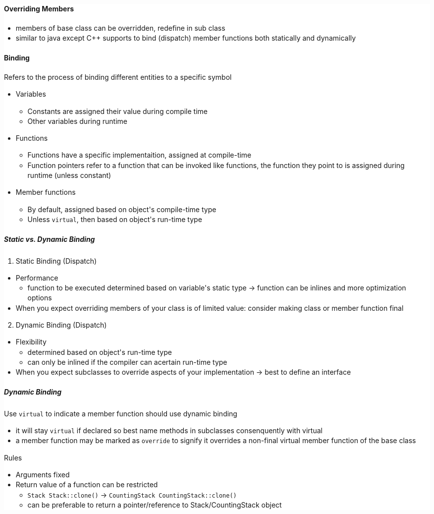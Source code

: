 #### Overriding Members

- members of base class can be overridden, redefine in sub class
- similar to java except C++ supports to bind (dispatch) member functions both
  statically and dynamically

#### Binding

Refers to the process of binding different entities to a specific symbol

- Variables

  - Constants are assigned their value during compile time
  - Other variables during runtime

- Functions

  - Functions have a specific implementaition, assigned at compile-time
  - Function pointers refer to a function that can be invoked like functions,
    the function they point to is assigned during runtime (unless constant)

- Member functions
  - By default, assigned based on object's compile-time type
  - Unless `virtual`, then based on object's run-time type

##### Static vs. Dynamic Binding

1. Static Binding (Dispatch)

- Performance
  - function to be executed determined based on variable's static type ->
    function can be inlines and more optimization options
- When you expect overriding members of your class is of limited value: consider
  making class or member function final

2. Dynamic Binding (Dispatch)

- Flexibility
  - determined based on object's run-time type
  - can only be inlined if the compiler can acertain run-time type
- When you expect subclasses to override aspects of your implementation -> best
  to define an interface

##### Dynamic Binding

Use `virtual` to indicate a member function should use dynamic binding

- it will stay `virtual` if declared so best name methods in subclasses consenquently
  with virtual
- a member function may be marked as `override` to signify it overrides a non-final
  virtual member function of the base class

Rules

- Arguments fixed
- Return value of a function can be restricted
  - `Stack Stack::clone()` -> `CountingStack CountingStack::clone()`
  - can be preferable to return a pointer/reference to Stack/CountingStack object
